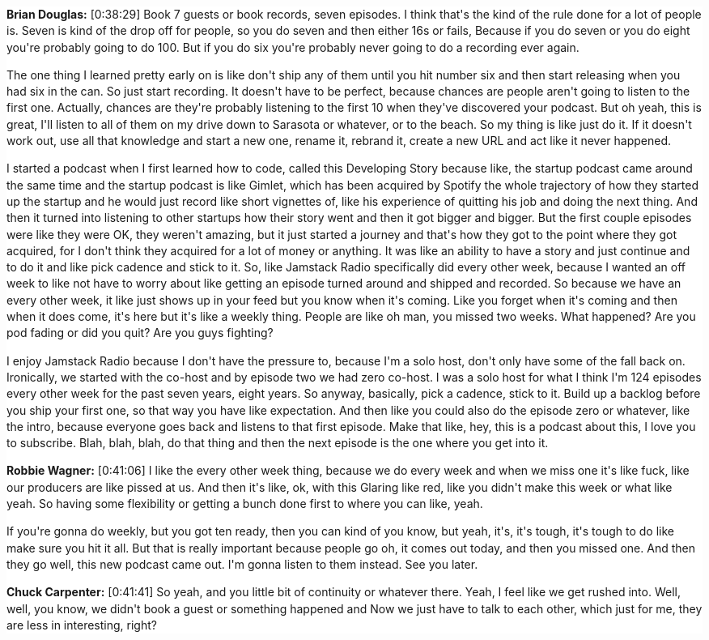 **Brian Douglas:** [0:38:29]
Book 7 guests or book records, seven episodes. I think that's the kind of the rule done for a lot of people is. Seven is kind of the drop off for people, so you do seven and then either 16s or fails, Because if you do seven or you do eight you're probably going to do 100. But if you do six you're probably never going to do a recording ever again. 

The one thing I learned pretty early on is like don't ship any of them until you hit number six and then start releasing when you had six in the can. So just start recording. It doesn't have to be perfect, because chances are people aren't going to listen to the first one. Actually, chances are they're probably listening to the first 10 when they've discovered your podcast. But oh yeah, this is great, I'll listen to all of them on my drive down to Sarasota or whatever, or to the beach. So my thing is like just do it. If it doesn't work out, use all that knowledge and start a new one, rename it, rebrand it, create a new URL and act like it never happened. 

I started a podcast when I first learned how to code, called this Developing Story because like, the startup podcast came around the same time and the startup podcast is like Gimlet, which has been acquired by Spotify the whole trajectory of how they started up the startup and he would just record like short vignettes of, like his experience of quitting his job and doing the next thing. And then it turned into listening to other startups how their story went and then it got bigger and bigger. But the first couple episodes were like they were OK, they weren't amazing, but it just started a journey and that's how they got to the point where they got acquired, for I don't think they acquired for a lot of money or anything. It was like an ability to have a story and just continue and to do it and like pick cadence and stick to it. So, like Jamstack Radio specifically did every other week, because I wanted an off week to like not have to worry about like getting an episode turned around and shipped and recorded. So because we have an every other week, it like just shows up in your feed but you know when it's coming. Like you forget when it's coming and then when it does come, it's here but it's like a weekly thing. People are like oh man, you missed two weeks. What happened? Are you pod fading or did you quit? Are you guys fighting? 

I enjoy Jamstack Radio because I don't have the pressure to, because I'm a solo host, don't only have some of the fall back on. Ironically, we started with the co-host and by episode two we had zero co-host. I was a solo host for what I think I'm 124 episodes every other week for the past seven years, eight years. So anyway, basically, pick a cadence, stick to it. Build up a backlog before you ship your first one, so that way you have like expectation. And then like you could also do the episode zero or whatever, like the intro, because everyone goes back and listens to that first episode. Make that like, hey, this is a podcast about this, I love you to subscribe. Blah, blah, blah, do that thing and then the next episode is the one where you get into it. 

**Robbie Wagner:** [0:41:06]
I like the every other week thing, because we do every week and when we miss one it's like fuck, like our producers are like pissed at us. And then it's like, ok, with this Glaring like red, like you didn't make this week or what like yeah. So having some flexibility or getting a bunch done first to where you can like, yeah. 

If you're gonna do weekly, but you got ten ready, then you can kind of you know, but yeah, it's, it's tough, it's tough to do like make sure you hit it all. But that is really important because people go oh, it comes out today, and then you missed one. And then they go well, this new podcast came out. I'm gonna listen to them instead. See you later. 

**Chuck Carpenter:** [0:41:41]
So yeah, and you little bit of continuity or whatever there. Yeah, I feel like we get rushed into. Well, well, you know, we didn't book a guest or something happened and Now we just have to talk to each other, which just for me, they are less in interesting, right? 
